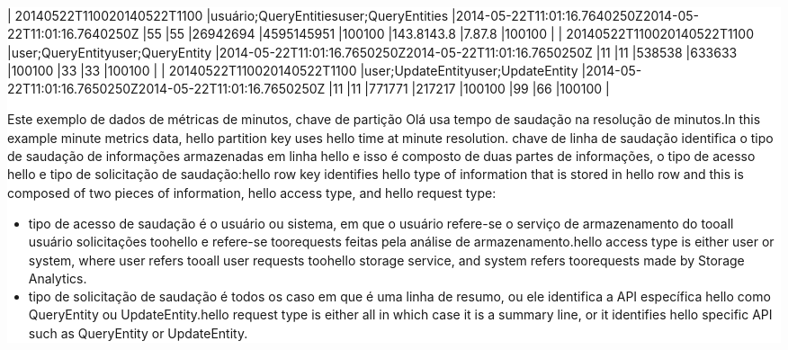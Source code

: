 | <span data-ttu-id="96ca6-181">20140522T1100</span><span class="sxs-lookup"><span data-stu-id="96ca6-181">20140522T1100</span></span> |<span data-ttu-id="96ca6-182">usuário;QueryEntities</span><span class="sxs-lookup"><span data-stu-id="96ca6-182">user;QueryEntities</span></span> |<span data-ttu-id="96ca6-183">2014-05-22T11:01:16.7640250Z</span><span class="sxs-lookup"><span data-stu-id="96ca6-183">2014-05-22T11:01:16.7640250Z</span></span> |<span data-ttu-id="96ca6-184">5</span><span class="sxs-lookup"><span data-stu-id="96ca6-184">5</span></span> |<span data-ttu-id="96ca6-185">5</span><span class="sxs-lookup"><span data-stu-id="96ca6-185">5</span></span> |<span data-ttu-id="96ca6-186">2694</span><span class="sxs-lookup"><span data-stu-id="96ca6-186">2694</span></span> |<span data-ttu-id="96ca6-187">45951</span><span class="sxs-lookup"><span data-stu-id="96ca6-187">45951</span></span> |<span data-ttu-id="96ca6-188">100</span><span class="sxs-lookup"><span data-stu-id="96ca6-188">100</span></span> |<span data-ttu-id="96ca6-189">143.8</span><span class="sxs-lookup"><span data-stu-id="96ca6-189">143.8</span></span> |<span data-ttu-id="96ca6-190">7.8</span><span class="sxs-lookup"><span data-stu-id="96ca6-190">7.8</span></span> |<span data-ttu-id="96ca6-191">100</span><span class="sxs-lookup"><span data-stu-id="96ca6-191">100</span></span> |
| <span data-ttu-id="96ca6-192">20140522T1100</span><span class="sxs-lookup"><span data-stu-id="96ca6-192">20140522T1100</span></span> |<span data-ttu-id="96ca6-193">user;QueryEntity</span><span class="sxs-lookup"><span data-stu-id="96ca6-193">user;QueryEntity</span></span> |<span data-ttu-id="96ca6-194">2014-05-22T11:01:16.7650250Z</span><span class="sxs-lookup"><span data-stu-id="96ca6-194">2014-05-22T11:01:16.7650250Z</span></span> |<span data-ttu-id="96ca6-195">1</span><span class="sxs-lookup"><span data-stu-id="96ca6-195">1</span></span> |<span data-ttu-id="96ca6-196">1</span><span class="sxs-lookup"><span data-stu-id="96ca6-196">1</span></span> |<span data-ttu-id="96ca6-197">538</span><span class="sxs-lookup"><span data-stu-id="96ca6-197">538</span></span> |<span data-ttu-id="96ca6-198">633</span><span class="sxs-lookup"><span data-stu-id="96ca6-198">633</span></span> |<span data-ttu-id="96ca6-199">100</span><span class="sxs-lookup"><span data-stu-id="96ca6-199">100</span></span> |<span data-ttu-id="96ca6-200">3</span><span class="sxs-lookup"><span data-stu-id="96ca6-200">3</span></span> |<span data-ttu-id="96ca6-201">3</span><span class="sxs-lookup"><span data-stu-id="96ca6-201">3</span></span> |<span data-ttu-id="96ca6-202">100</span><span class="sxs-lookup"><span data-stu-id="96ca6-202">100</span></span> |
| <span data-ttu-id="96ca6-203">20140522T1100</span><span class="sxs-lookup"><span data-stu-id="96ca6-203">20140522T1100</span></span> |<span data-ttu-id="96ca6-204">user;UpdateEntity</span><span class="sxs-lookup"><span data-stu-id="96ca6-204">user;UpdateEntity</span></span> |<span data-ttu-id="96ca6-205">2014-05-22T11:01:16.7650250Z</span><span class="sxs-lookup"><span data-stu-id="96ca6-205">2014-05-22T11:01:16.7650250Z</span></span> |<span data-ttu-id="96ca6-206">1</span><span class="sxs-lookup"><span data-stu-id="96ca6-206">1</span></span> |<span data-ttu-id="96ca6-207">1</span><span class="sxs-lookup"><span data-stu-id="96ca6-207">1</span></span> |<span data-ttu-id="96ca6-208">771</span><span class="sxs-lookup"><span data-stu-id="96ca6-208">771</span></span> |<span data-ttu-id="96ca6-209">217</span><span class="sxs-lookup"><span data-stu-id="96ca6-209">217</span></span> |<span data-ttu-id="96ca6-210">100</span><span class="sxs-lookup"><span data-stu-id="96ca6-210">100</span></span> |<span data-ttu-id="96ca6-211">9</span><span class="sxs-lookup"><span data-stu-id="96ca6-211">9</span></span> |<span data-ttu-id="96ca6-212">6</span><span class="sxs-lookup"><span data-stu-id="96ca6-212">6</span></span> |<span data-ttu-id="96ca6-213">100</span><span class="sxs-lookup"><span data-stu-id="96ca6-213">100</span></span> |

<span data-ttu-id="96ca6-214">Este exemplo de dados de métricas de minutos, chave de partição Olá usa tempo de saudação na resolução de minutos.</span><span class="sxs-lookup"><span data-stu-id="96ca6-214">In this example minute metrics data, hello partition key uses hello time at minute resolution.</span></span> <span data-ttu-id="96ca6-215">chave de linha de saudação identifica o tipo de saudação de informações armazenadas em linha hello e isso é composto de duas partes de informações, o tipo de acesso hello e tipo de solicitação de saudação:</span><span class="sxs-lookup"><span data-stu-id="96ca6-215">hello row key identifies hello type of information that is stored in hello row and this is composed of two pieces of information, hello access type, and hello request type:</span></span>

* <span data-ttu-id="96ca6-216">tipo de acesso de saudação é o usuário ou sistema, em que o usuário refere-se o serviço de armazenamento do tooall usuário solicitações toohello e refere-se toorequests feitas pela análise de armazenamento.</span><span class="sxs-lookup"><span data-stu-id="96ca6-216">hello access type is either user or system, where user refers tooall user requests toohello storage service, and system refers toorequests made by Storage Analytics.</span></span>
* <span data-ttu-id="96ca6-217">tipo de solicitação de saudação é todos os caso em que é uma linha de resumo, ou ele identifica a API específica hello como QueryEntity ou UpdateEntity.</span><span class="sxs-lookup"><span data-stu-id="96ca6-217">hello request type is either all in which case it is a summary line, or it identifies hello specific API such as QueryEntity or UpdateEntity.</span></span>
